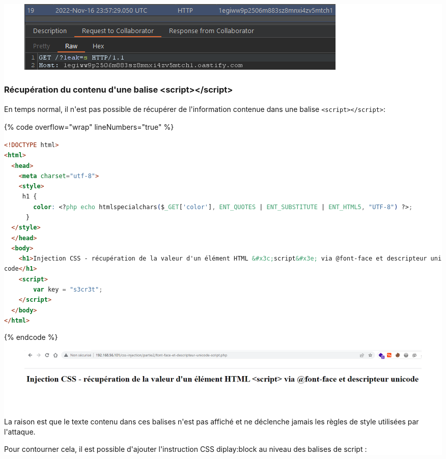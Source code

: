 <figure><img src="../../../.gitbook/assets/image (5) (4).png" alt=""><figcaption></figcaption></figure>

### Récupération du contenu d'une balise \<script>\</script>

En temps normal, il n'est pas possible de récupérer de l'information contenue dans une balise `<script></script>`:&#x20;

{% code overflow="wrap" lineNumbers="true" %}
```html
<!DOCTYPE html>
<html>
  <head>
    <meta charset="utf-8">
    <style>
     h1 {
        color: <?php echo htmlspecialchars($_GET['color'], ENT_QUOTES | ENT_SUBSTITUTE | ENT_HTML5, "UTF-8") ?>;
      }
  </style>
  </head>
  <body>
    <h1>Injection CSS - récupération de la valeur d'un élément HTML &#x3c;script&#x3e; via @font-face et descripteur unicode</h1>
    <script>
        var key = "s3cr3t";
    </script>
  </body>
</html>
```
{% endcode %}

<figure><img src="../../../.gitbook/assets/image (1) (4) (1).png" alt=""><figcaption></figcaption></figure>

La raison est que le texte contenu dans ces balises n'est pas affiché et ne déclenche jamais les règles de style utilisées par l'attaque.&#x20;

Pour contourner cela, il est possible d'ajouter l'instruction CSS diplay:block au niveau des balises de script :&#x20;
